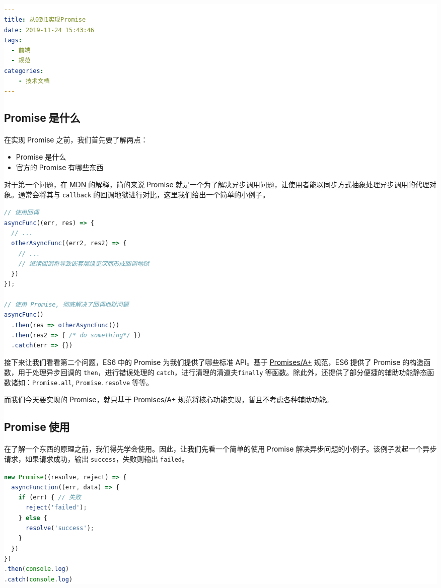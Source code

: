 ```yaml
---
title: 从0到1实现Promise
date: 2019-11-24 15:43:46
tags:
  - 前端
  - 规范
categories:
	- 技术文档
---
```

## Promise 是什么

在实现 Promise 之前，我们首先要了解两点：

- Promise 是什么
- 官方的 Promise 有哪些东西

对于第一个问题，在 [MDN](https://developer.mozilla.org/zh-CN/docs/Web/JavaScript/Reference/Global_Objects/Promise) 的解释，简的来说 Promise 就是一个为了解决异步调用问题，让使用者能以同步方式抽象处理异步调用的代理对象。通常会将其与 `callback` 的回调地狱进行对比，这里我们给出一个简单的小例子。

```typescript
// 使用回调
asyncFunc((err, res) => {
  // ...
  otherAsyncFunc((err2, res2) => {
    // ...
    // 继续回调将导致嵌套层级更深而形成回调地狱
  })
});

// 使用 Promise, 彻底解决了回调地狱问题
asyncFunc()
  .then(res => otherAsyncFunc())
  .then(res2 => { /* do something*/ })
  .catch(err => {})
```

接下来让我们看看第二个问题，ES6 中的 Promise 为我们提供了哪些标准 API。基于 [Promises/A+](https://promisesaplus.com/) 规范，ES6 提供了 Promise 的构造函数，用于处理异步回调的 `then`，进行错误处理的 `catch`，进行清理的清道夫`finally` 等函数。除此外，还提供了部分便捷的辅助功能静态函数诸如：`Promise.all`, `Promise.resolve` 等等。

而我们今天要实现的 Promise，就只基于 [Promises/A+](https://promisesaplus.com/) 规范将核心功能实现，暂且不考虑各种辅助功能。

## Promise 使用

在了解一个东西的原理之前，我们得先学会使用。因此，让我们先看一个简单的使用 Promise 解决异步问题的小例子。该例子发起一个异步请求，如果请求成功，输出 `success`，失败则输出 `failed`。

```typescript
new Promise((resolve, reject) => {
  asyncFunction((err, data) => {
    if (err) { // 失败
      reject('failed');
    } else {
      resolve('success');
    }
  })
})
.then(console.log)
.catch(console.log)
```
